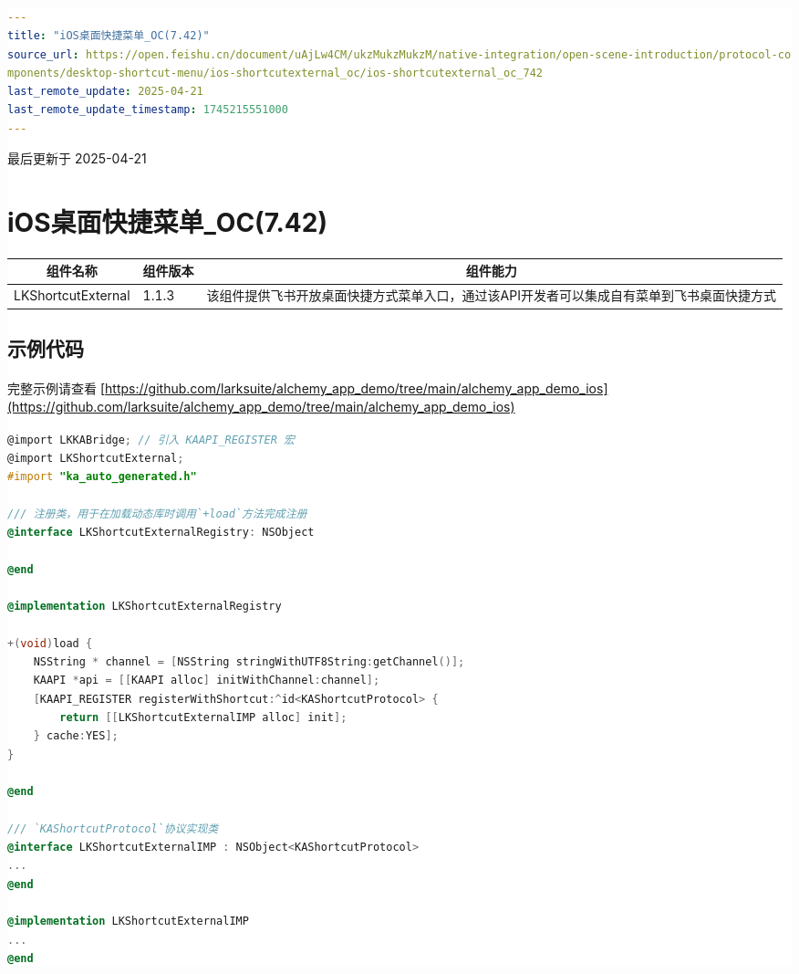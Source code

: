 ```yaml
---
title: "iOS桌面快捷菜单_OC(7.42)"
source_url: https://open.feishu.cn/document/uAjLw4CM/ukzMukzMukzM/native-integration/open-scene-introduction/protocol-components/desktop-shortcut-menu/ios-shortcutexternal_oc/ios-shortcutexternal_oc_742
last_remote_update: 2025-04-21
last_remote_update_timestamp: 1745215551000
---
```

最后更新于 2025-04-21

# iOS桌面快捷菜单_OC(7.42) 

|组件名称 | 组件版本 | 组件能力 |
| ---- | ------ | -------- |
| LKShortcutExternal | 1.1.3 | 该组件提供飞书开放桌面快捷方式菜单入口，通过该API开发者可以集成自有菜单到飞书桌面快捷方式 |

## 示例代码

完整示例请查看 [https://github.com/larksuite/alchemy_app_demo/tree/main/alchemy_app_demo_ios](https://github.com/larksuite/alchemy_app_demo/tree/main/alchemy_app_demo_ios)

```objectivec
@import LKKABridge; // 引入 KAAPI_REGISTER 宏
@import LKShortcutExternal;
#import "ka_auto_generated.h"

/// 注册类，用于在加载动态库时调用`+load`方法完成注册
@interface LKShortcutExternalRegistry: NSObject

@end

@implementation LKShortcutExternalRegistry

+(void)load {
    NSString * channel = [NSString stringWithUTF8String:getChannel()];
    KAAPI *api = [[KAAPI alloc] initWithChannel:channel];    
    [KAAPI_REGISTER registerWithShortcut:^id<KAShortcutProtocol> {
        return [[LKShortcutExternalIMP alloc] init];
    } cache:YES];
}

@end

/// `KAShortcutProtocol`协议实现类
@interface LKShortcutExternalIMP : NSObject<KAShortcutProtocol>
...
@end

@implementation LKShortcutExternalIMP
...
@end
```
